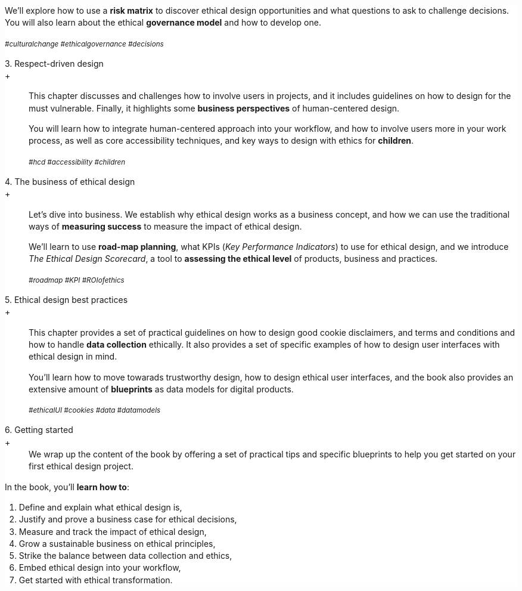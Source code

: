 <p>We’ll explore how to use a <strong>risk matrix</strong> to discover ethical design opportunities and what questions to ask to challenge decisions. You will also learn about the ethical <strong>governance model</strong> and how to develop one.</p><p class="alert"><small><em>#culturalchange #ethicalgovernance #decisions</em></small></p></div></dd><dt tabindex="0" class="accordion-item" id="accordion-item-0" aria-expanded="false"><div class="book__toc__accordion-text"><div class="book__toc__chapter-col chapter__title">3. Respect-driven design</div></div><div class="accordion-expand-btn-wrapper"><span class="accordion-expand-btn js-accordion-expand-btn">+</span></div></dt><dd class="accordion-desc" id="accordion-desc-0" aria-hidden="true"><div class="book__toc__chapter-col chapter__summary"><p>This chapter discusses and challenges how to involve users in projects, and it includes guidelines on how to design for the must vulnerable. Finally, it highlights some <strong>business perspectives</strong> of human-centered design.</p><p>You will learn how to integrate human-centered approach into your workflow, and how to involve users more in your work process, as well as core accessibility techniques, and key ways to design with ethics for <strong>children</strong>.</p><p class="alert"><small><em>#hcd #accessibility #children</em></small></p></div></dd><dt tabindex="0" class="accordion-item" id="accordion-item-0" aria-expanded="false"><div class="book__toc__accordion-text"><div class="book__toc__chapter-col chapter__title">4. The business of ethical design</div></div><div class="accordion-expand-btn-wrapper"><span class="accordion-expand-btn js-accordion-expand-btn">+</span></div></dt><dd class="accordion-desc" id="accordion-desc-0" aria-hidden="true"><div class="book__toc__chapter-col chapter__summary"><p>Let’s dive into business. We establish why ethical design works as a business concept, and how we can use the traditional ways of <strong>measuring success</strong> to measure the impact of ethical design.</p><p>We’ll learn to use <strong>road-map planning</strong>, what KPIs (<em>Key Performance Indicators</em>) to use for ethical design, and we introduce <em>The Ethical Design Scorecard</em>, a tool to <strong>assessing the ethical level</strong> of products, business and practices.</p><p class="alert"><small><em>#roadmap #KPI #ROIofethics</em></small></p></div></dd><dt tabindex="0" class="accordion-item" id="accordion-item-0" aria-expanded="false"><div class="book__toc__accordion-text"><div class="book__toc__chapter-col chapter__title">5. Ethical design best practices</div></div><div class="accordion-expand-btn-wrapper"><span class="accordion-expand-btn js-accordion-expand-btn">+</span></div></dt><dd class="accordion-desc" id="accordion-desc-0" aria-hidden="true"><div class="book__toc__chapter-col chapter__summary"><p>This chapter provides a set of practical guidelines on how to design good cookie disclaimers, and terms and conditions and how to handle <strong>data collection</strong> ethically. It also provides a set of specific examples of how to design user interfaces with ethical design in mind.</p><p>You’ll learn how to move towarads trustworthy design, how to design ethical user interfaces, and the book also provides an extensive amount of <strong>blueprints</strong> as data models for digital products.</p><p class="alert"><small><em>#ethicalUI #cookies #data #datamodels</em></small></p></div></dd><dt tabindex="0" class="accordion-item" id="accordion-item-0" aria-expanded="false"><div class="book__toc__accordion-text"><div class="book__toc__chapter-col chapter__title">6. Getting started</div></div><div class="accordion-expand-btn-wrapper"><span class="accordion-expand-btn js-accordion-expand-btn">+</span></div></dt><dd class="accordion-desc" id="accordion-desc-0" aria-hidden="true"><div class="book__toc__chapter-col chapter__summary">We wrap up the content of the book by offering a set of practical tips and specific blueprints to help you get started on your first ethical design project.</div></dd></dl></div>
<p>In the book, you’ll <strong>learn how to</strong>:</p>

<ol>
  <li>Define and explain what ethical design is,</li>
  <li>Justify and prove a business case for ethical decisions,</li>
  <li>Measure and track the impact of ethical design,</li>
  <li>Grow a sustainable business on ethical principles,</li>
  <li>Strike the balance between data collection and ethics,</li>
  <li>Embed ethical design into your workflow,</li>
  <li>Get started with ethical transformation.</li>
</ol>
